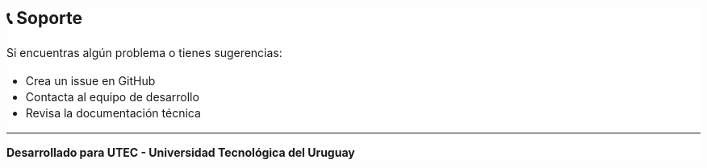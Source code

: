 ## 📞 Soporte

Si encuentras algún problema o tienes sugerencias:
- Crea un issue en GitHub
- Contacta al equipo de desarrollo
- Revisa la documentación técnica

---

**Desarrollado para UTEC - Universidad Tecnológica del Uruguay**


